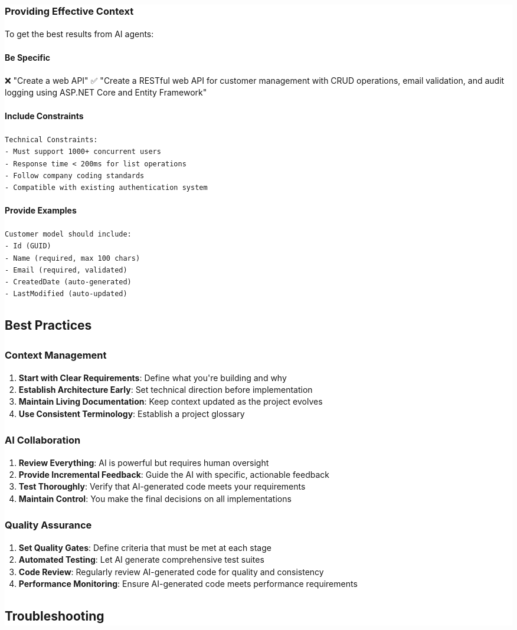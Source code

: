 ### Providing Effective Context

To get the best results from AI agents:

#### Be Specific
❌ "Create a web API"
✅ "Create a RESTful web API for customer management with CRUD operations, email validation, and audit logging using ASP.NET Core and Entity Framework"

#### Include Constraints
```
Technical Constraints:
- Must support 1000+ concurrent users
- Response time < 200ms for list operations
- Follow company coding standards
- Compatible with existing authentication system
```

#### Provide Examples
```
Customer model should include:
- Id (GUID)
- Name (required, max 100 chars)
- Email (required, validated)
- CreatedDate (auto-generated)
- LastModified (auto-updated)
```

## Best Practices

### Context Management

1. **Start with Clear Requirements**: Define what you're building and why
2. **Establish Architecture Early**: Set technical direction before implementation
3. **Maintain Living Documentation**: Keep context updated as the project evolves
4. **Use Consistent Terminology**: Establish a project glossary

### AI Collaboration

1. **Review Everything**: AI is powerful but requires human oversight
2. **Provide Incremental Feedback**: Guide the AI with specific, actionable feedback
3. **Test Thoroughly**: Verify that AI-generated code meets your requirements
4. **Maintain Control**: You make the final decisions on all implementations

### Quality Assurance

1. **Set Quality Gates**: Define criteria that must be met at each stage
2. **Automated Testing**: Let AI generate comprehensive test suites
3. **Code Review**: Regularly review AI-generated code for quality and consistency
4. **Performance Monitoring**: Ensure AI-generated code meets performance requirements

## Troubleshooting
